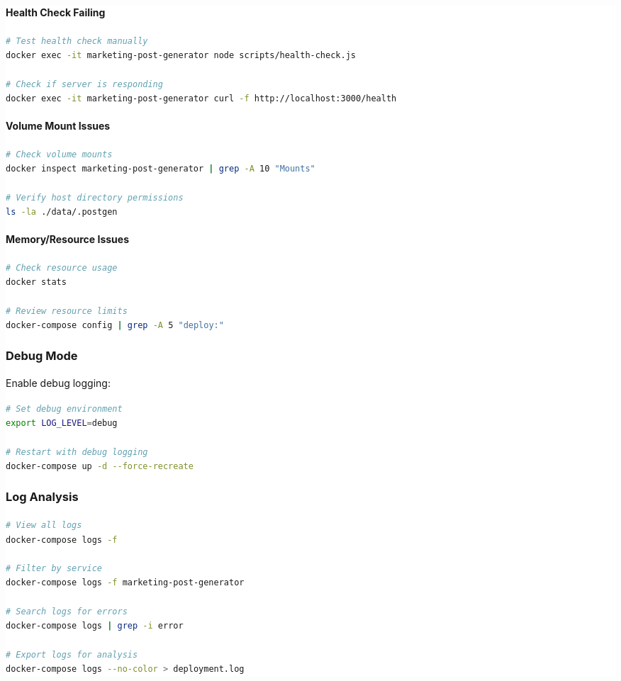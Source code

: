 #### Health Check Failing

```bash
# Test health check manually
docker exec -it marketing-post-generator node scripts/health-check.js

# Check if server is responding
docker exec -it marketing-post-generator curl -f http://localhost:3000/health
```

#### Volume Mount Issues

```bash
# Check volume mounts
docker inspect marketing-post-generator | grep -A 10 "Mounts"

# Verify host directory permissions
ls -la ./data/.postgen
```

#### Memory/Resource Issues

```bash
# Check resource usage
docker stats

# Review resource limits
docker-compose config | grep -A 5 "deploy:"
```

### Debug Mode

Enable debug logging:

```bash
# Set debug environment
export LOG_LEVEL=debug

# Restart with debug logging
docker-compose up -d --force-recreate
```

### Log Analysis

```bash
# View all logs
docker-compose logs -f

# Filter by service
docker-compose logs -f marketing-post-generator

# Search logs for errors
docker-compose logs | grep -i error

# Export logs for analysis
docker-compose logs --no-color > deployment.log
```
